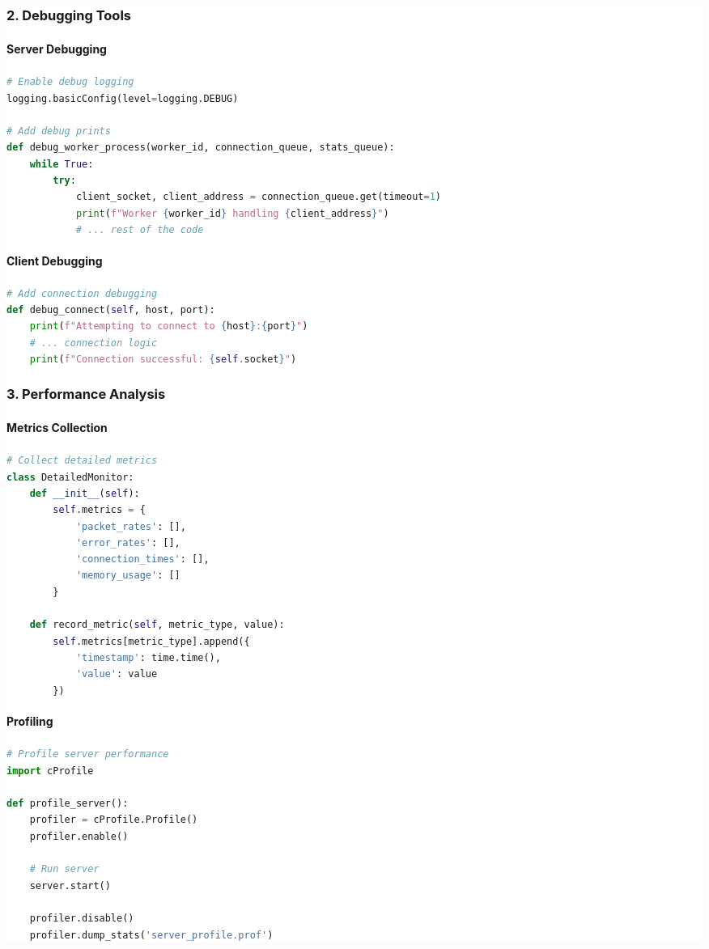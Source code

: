 ### 2. Debugging Tools

#### Server Debugging
```python
# Enable debug logging
logging.basicConfig(level=logging.DEBUG)

# Add debug prints
def debug_worker_process(worker_id, connection_queue, stats_queue):
    while True:
        try:
            client_socket, client_address = connection_queue.get(timeout=1)
            print(f"Worker {worker_id} handling {client_address}")
            # ... rest of the code
```

#### Client Debugging
```python
# Add connection debugging
def debug_connect(self, host, port):
    print(f"Attempting to connect to {host}:{port}")
    # ... connection logic
    print(f"Connection successful: {self.socket}")
```

### 3. Performance Analysis

#### Metrics Collection
```python
# Collect detailed metrics
class DetailedMonitor:
    def __init__(self):
        self.metrics = {
            'packet_rates': [],
            'error_rates': [],
            'connection_times': [],
            'memory_usage': []
        }
    
    def record_metric(self, metric_type, value):
        self.metrics[metric_type].append({
            'timestamp': time.time(),
            'value': value
        })
```

#### Profiling
```python
# Profile server performance
import cProfile

def profile_server():
    profiler = cProfile.Profile()
    profiler.enable()
    
    # Run server
    server.start()
    
    profiler.disable()
    profiler.dump_stats('server_profile.prof')
```
